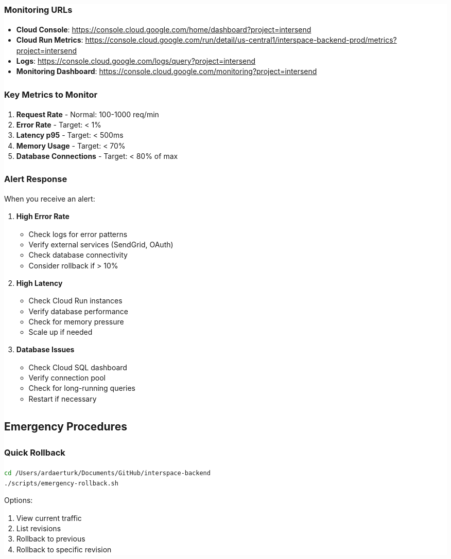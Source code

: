 ### Monitoring URLs

- **Cloud Console**: https://console.cloud.google.com/home/dashboard?project=intersend
- **Cloud Run Metrics**: https://console.cloud.google.com/run/detail/us-central1/interspace-backend-prod/metrics?project=intersend
- **Logs**: https://console.cloud.google.com/logs/query?project=intersend
- **Monitoring Dashboard**: https://console.cloud.google.com/monitoring?project=intersend

### Key Metrics to Monitor

1. **Request Rate** - Normal: 100-1000 req/min
2. **Error Rate** - Target: < 1%
3. **Latency p95** - Target: < 500ms
4. **Memory Usage** - Target: < 70%
5. **Database Connections** - Target: < 80% of max

### Alert Response

When you receive an alert:

1. **High Error Rate**
   - Check logs for error patterns
   - Verify external services (SendGrid, OAuth)
   - Check database connectivity
   - Consider rollback if > 10%

2. **High Latency**
   - Check Cloud Run instances
   - Verify database performance
   - Check for memory pressure
   - Scale up if needed

3. **Database Issues**
   - Check Cloud SQL dashboard
   - Verify connection pool
   - Check for long-running queries
   - Restart if necessary

## Emergency Procedures

### Quick Rollback

```bash
cd /Users/ardaerturk/Documents/GitHub/interspace-backend
./scripts/emergency-rollback.sh
```

Options:
1. View current traffic
2. List revisions
3. Rollback to previous
4. Rollback to specific revision
